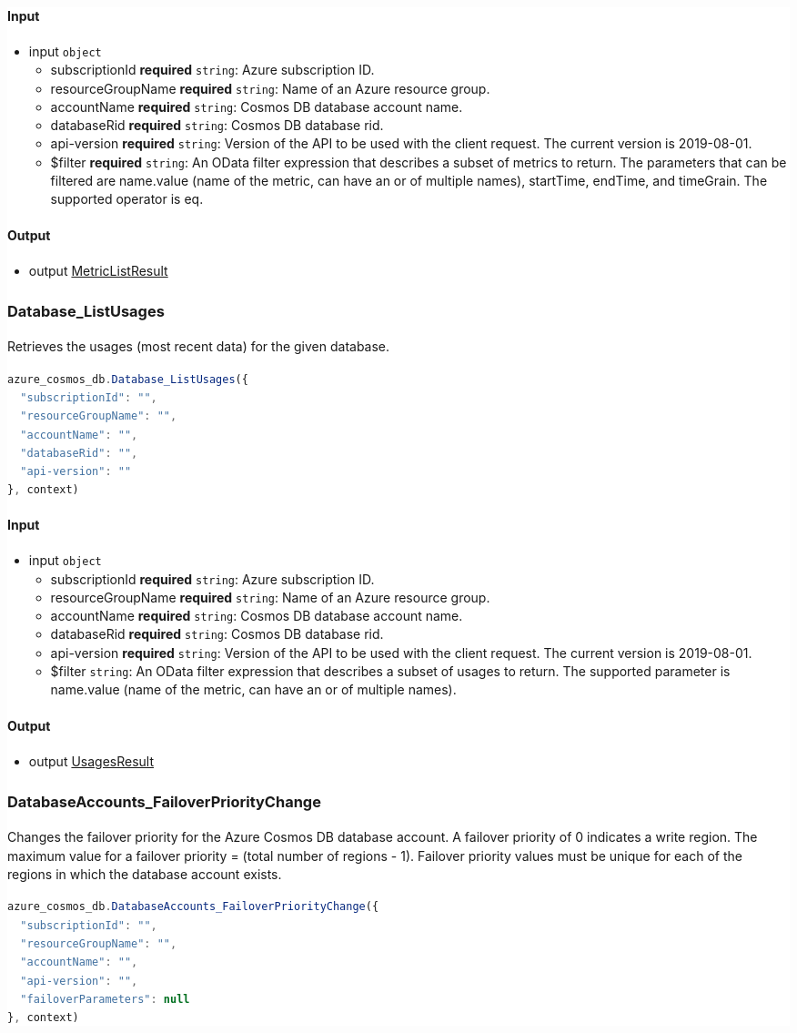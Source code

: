 #### Input
* input `object`
  * subscriptionId **required** `string`: Azure subscription ID.
  * resourceGroupName **required** `string`: Name of an Azure resource group.
  * accountName **required** `string`: Cosmos DB database account name.
  * databaseRid **required** `string`: Cosmos DB database rid.
  * api-version **required** `string`: Version of the API to be used with the client request. The current version is 2019-08-01.
  * $filter **required** `string`: An OData filter expression that describes a subset of metrics to return. The parameters that can be filtered are name.value (name of the metric, can have an or of multiple names), startTime, endTime, and timeGrain. The supported operator is eq.

#### Output
* output [MetricListResult](#metriclistresult)

### Database_ListUsages
Retrieves the usages (most recent data) for the given database.


```js
azure_cosmos_db.Database_ListUsages({
  "subscriptionId": "",
  "resourceGroupName": "",
  "accountName": "",
  "databaseRid": "",
  "api-version": ""
}, context)
```

#### Input
* input `object`
  * subscriptionId **required** `string`: Azure subscription ID.
  * resourceGroupName **required** `string`: Name of an Azure resource group.
  * accountName **required** `string`: Cosmos DB database account name.
  * databaseRid **required** `string`: Cosmos DB database rid.
  * api-version **required** `string`: Version of the API to be used with the client request. The current version is 2019-08-01.
  * $filter `string`: An OData filter expression that describes a subset of usages to return. The supported parameter is name.value (name of the metric, can have an or of multiple names).

#### Output
* output [UsagesResult](#usagesresult)

### DatabaseAccounts_FailoverPriorityChange
Changes the failover priority for the Azure Cosmos DB database account. A failover priority of 0 indicates a write region. The maximum value for a failover priority = (total number of regions - 1). Failover priority values must be unique for each of the regions in which the database account exists.


```js
azure_cosmos_db.DatabaseAccounts_FailoverPriorityChange({
  "subscriptionId": "",
  "resourceGroupName": "",
  "accountName": "",
  "api-version": "",
  "failoverParameters": null
}, context)
```
